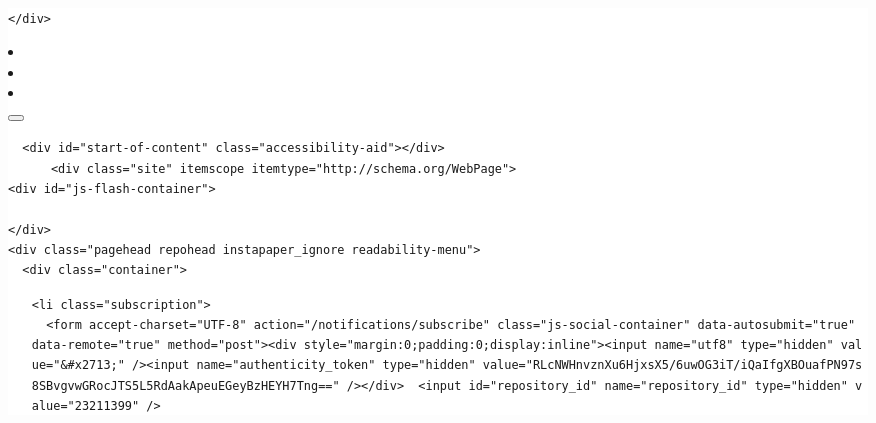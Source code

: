     </div>
  </li>

  <li class="header-nav-item">
        <a href="/notifications" aria-label="You have no unread notifications" class="header-nav-link notification-indicator tooltipped tooltipped-s" data-ga-click="Header, go to notifications, icon:read" data-hotkey="g n">
        <span class="mail-status all-read"></span>
        <span class="octicon octicon-inbox"></span>
</a>
  </li>

  <li class="header-nav-item">
    <a class="header-nav-link tooltipped tooltipped-s" href="/settings/profile" id="account_settings" aria-label="Settings" data-ga-click="Header, go to settings, icon:settings">
      <span class="octicon octicon-gear"></span>
    </a>
  </li>

  <li class="header-nav-item">
    <form accept-charset="UTF-8" action="/logout" class="logout-form" method="post"><div style="margin:0;padding:0;display:inline"><input name="utf8" type="hidden" value="&#x2713;" /><input name="authenticity_token" type="hidden" value="iaXI/zUXiM/jfFXPBTPWhAZKyNOr242XO3XqYcwRPtqtT5USuCy0kwwKNmbCVqw9aFnbkFZWmSuQB5ZkV0Sg2Q==" /></div>
      <button class="header-nav-link sign-out-button tooltipped tooltipped-s" aria-label="Sign out" data-ga-click="Header, sign out, icon:logout">
        <span class="octicon octicon-sign-out"></span>
      </button>
</form>  </li>

</ul>


    
  </div>
</div>

      

        


      <div id="start-of-content" class="accessibility-aid"></div>
          <div class="site" itemscope itemtype="http://schema.org/WebPage">
    <div id="js-flash-container">
      
    </div>
    <div class="pagehead repohead instapaper_ignore readability-menu">
      <div class="container">
        
<ul class="pagehead-actions">

    <li class="subscription">
      <form accept-charset="UTF-8" action="/notifications/subscribe" class="js-social-container" data-autosubmit="true" data-remote="true" method="post"><div style="margin:0;padding:0;display:inline"><input name="utf8" type="hidden" value="&#x2713;" /><input name="authenticity_token" type="hidden" value="RLcNWHnvznXu6HjxsX5/6uwOG3iT/iQaIfgXBOuafPN97s8SBvgvwGRocJTS5L5RdAakApeuEGeyBzHEYH7Tng==" /></div>  <input id="repository_id" name="repository_id" type="hidden" value="23211399" />
